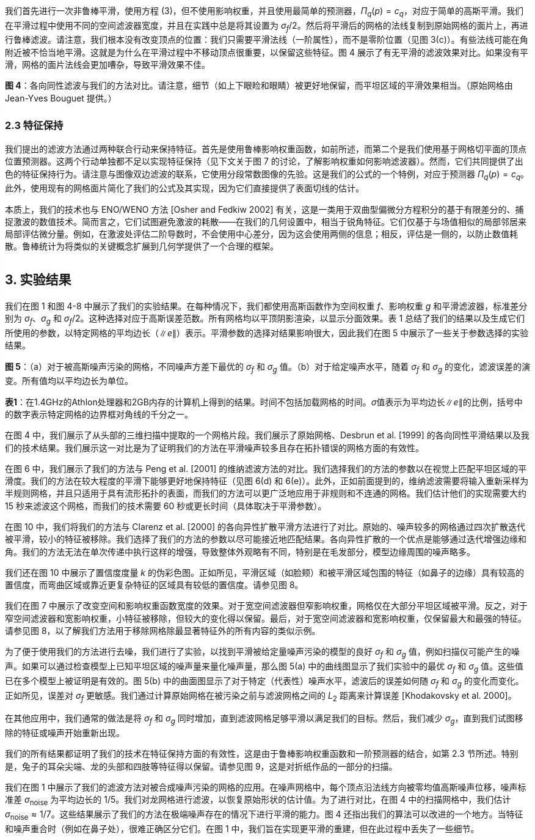 我们首先进行一次非鲁棒平滑，使用方程 (3)，但不使用影响权重，并且使用最简单的预测器，$\Pi_q(p) = c_q$，对应于简单的高斯平滑。我们在平滑过程中使用不同的空间滤波器宽度，并且在实践中总是将其设置为 $\sigma_f/2$。然后将平滑后的网格的法线复制到原始网格的面片上，再进行鲁棒滤波。请注意，我们根本没有改变顶点的位置：我们只需要平滑法线（一阶属性），而不是零阶位置（见图 3(c)）。有些法线可能在角附近被不恰当地平滑。这就是为什么在平滑过程中不移动顶点很重要，以保留这些特征。图 4 展示了有无平滑的滤波效果对比。如果没有平滑，网格的面片法线会更加嘈杂，导致平滑效果不佳。

**图 4**：各向同性滤波与我们的方法对比。请注意，细节（如上下眼睑和眼睛）被更好地保留，而平坦区域的平滑效果相当。（原始网格由 Jean-Yves Bouguet 提供。）

### 2.3 特征保持

我们提出的滤波方法通过两种联合行动来保持特征。首先是使用鲁棒影响权重函数，如前所述，而第二个是我们使用基于网格切平面的顶点位置预测器。这两个行动单独都不足以实现特征保持（见下文关于图 7 的讨论，了解影响权重如何影响滤波器）。然而，它们共同提供了出色的特征保持行为。请注意与图像双边滤波的联系，它使用分段常数图像的先验。这是我们的公式的一个特例，对应于预测器 $\Pi_q(p) = c_q$。此外，使用现有的网格面片简化了我们的公式及其实现，因为它们直接提供了表面切线的估计。

本质上，我们的技术也与 ENO/WENO 方法 [Osher and Fedkiw 2002] 有关，这是一类用于双曲型偏微分方程积分的基于有限差分的、捕捉激波的数值技术。简而言之，它们试图避免激波的耗散——在我们的几何设置中，相当于锐角特征。它们仅基于与场值相似的局部邻居来局部评估微分量。例如，在激波处评估二阶导数时，不会使用中心差分，因为这会使用两侧的信息；相反，评估是一侧的，以防止数值耗散。鲁棒统计为将类似的关键概念扩展到几何学提供了一个合理的框架。

## 3. 实验结果

我们在图 1 和图 4-8 中展示了我们的实验结果。在每种情况下，我们都使用高斯函数作为空间权重 $f$、影响权重 $g$ 和平滑滤波器，标准差分别为 $\sigma_f$、$\sigma_g$ 和 $\sigma_f/2$。这种选择对应于高斯误差范数。所有网格均以平顶阴影渲染，以显示分面效果。表 1 总结了我们的结果以及生成它们所使用的参数，以特定网格的平均边长（$\|e\|$）表示。平滑参数的选择对结果影响很大，因此我们在图 5 中展示了一些关于参数选择的实验结果。

**图 5**：（a）对于被高斯噪声污染的网格，不同噪声方差下最优的 $\sigma
_f$ 和 $\sigma_g$ 值。（b）对于给定噪声水平，随着 $\sigma_f$ 和 $\sigma_g$ 的变化，滤波误差的演变。所有值均以平均边长为单位。

**表1**：在1.4GHz的Athlon处理器和2GB内存的计算机上得到的结果。时间不包括加载网格的时间。$\sigma$值表示为平均边长$\|e\|$的比例，括号中的数字表示特定网格的边界框对角线的千分之一。

在图 4 中，我们展示了从头部的三维扫描中提取的一个网格片段。我们展示了原始网格、Desbrun et al. [1999] 的各向同性平滑结果以及我们的技术结果。我们展示这一对比是为了证明我们的方法在平滑噪声较多且存在拓扑错误的网格方面的有效性。

在图 6 中，我们展示了我们的方法与 Peng et al. [2001] 的维纳滤波方法的对比。我们选择我们的方法的参数以在视觉上匹配平坦区域的平滑度。我们的方法在较大程度的平滑下能够更好地保持特征（见图 6(d) 和 6(e)）。此外，正如前面提到的，维纳滤波需要将输入重新采样为半规则网格，并且只适用于具有流形拓扑的表面，而我们的方法可以更广泛地应用于非规则和不连通的网格。我们估计他们的实现需要大约 15 秒来滤波这个网格，而我们的技术需要 60 秒或更长时间（具体取决于平滑参数）。

在图 10 中，我们将我们的方法与 Clarenz et al. [2000] 的各向异性扩散平滑方法进行了对比。原始的、噪声较多的网格通过四次扩散迭代被平滑，较小的特征被移除。我们选择了我们的方法的参数以尽可能接近地匹配结果。各向异性扩散的一个优点是能够通过迭代增强边缘和角。我们的方法无法在单次传递中执行这样的增强，导致整体外观略有不同，特别是在毛发部分，模型边缘周围的噪声略多。

我们还在图 10 中展示了置信度度量 $k$ 的伪彩色图。正如所见，平滑区域（如脸颊）和被平滑区域包围的特征（如鼻子的边缘）具有较高的置信度，而弯曲区域或靠近更复杂特征的区域具有较低的置信度。请参见图 8。

我们在图 7 中展示了改变空间和影响权重函数宽度的效果。对于宽空间滤波器但窄影响权重，网格仅在大部分平坦区域被平滑。反之，对于窄空间滤波器和宽影响权重，小特征被移除，但较大的变化得以保留。最后，对于宽空间滤波器和宽影响权重，仅保留最大和最强的特征。请参见图 8，以了解我们方法用于移除网格除最显著特征外的所有内容的类似示例。

为了便于使用我们的方法进行去噪，我们进行了实验，以找到平滑被给定量噪声污染的模型的良好 $\sigma_f$ 和 $\sigma_g$ 值，例如扫描仪可能产生的噪声。如果可以通过检查模型上已知平坦区域的噪声量来量化噪声量，那么图 5(a) 中的曲线图显示了我们实验中的最优 $\sigma_f$ 和 $\sigma_g$ 值。这些值已在多个模型上被证明是有效的。图 5(b) 中的曲面图显示了对于特定（代表性）噪声水平，滤波后的误差如何随 $\sigma_f$ 和 $\sigma_g$ 的变化而变化。正如所见，误差对 $\sigma_f$ 更敏感。我们通过计算原始网格在被污染之前与滤波网格之间的 $L_2$ 距离来计算误差 [Khodakovsky et al. 2000]。

在其他应用中，我们通常的做法是将 $\sigma_f$ 和 $\sigma_g$ 同时增加，直到滤波网格足够平滑以满足我们的目标。然后，我们减少 $\sigma_g$，直到我们试图移除的特征或噪声开始重新出现。

我们的所有结果都证明了我们的技术在特征保持方面的有效性，这是由于鲁棒影响权重函数和一阶预测器的结合，如第 2.3 节所述。特别是，兔子的耳朵尖端、龙的头部和四肢等特征得以保留。请参见图 9，这是对折纸作品的一部分的扫描。

我们在图 1 中展示了我们的滤波方法对被合成噪声污染的网格的应用。在噪声网格中，每个顶点沿法线方向被零均值高斯噪声位移，噪声标准差 $\sigma_{\text{noise}}$ 为平均边长的 $1/5$。我们对龙网格进行滤波，以恢复原始形状的估计值。为了进行对比，在图 4 中的扫描网格中，我们估计 $\sigma_{\text{noise}} \approx 1/7$。这些结果展示了我们的方法在极端噪声存在的情况下进行平滑的能力。图 4 还指出我们的算法可以改进的一个地方。当特征和噪声重合时（例如在鼻子处），很难正确区分它们。在图 1 中，我们旨在实现更平滑的重建，但在此过程中丢失了一些细节。
